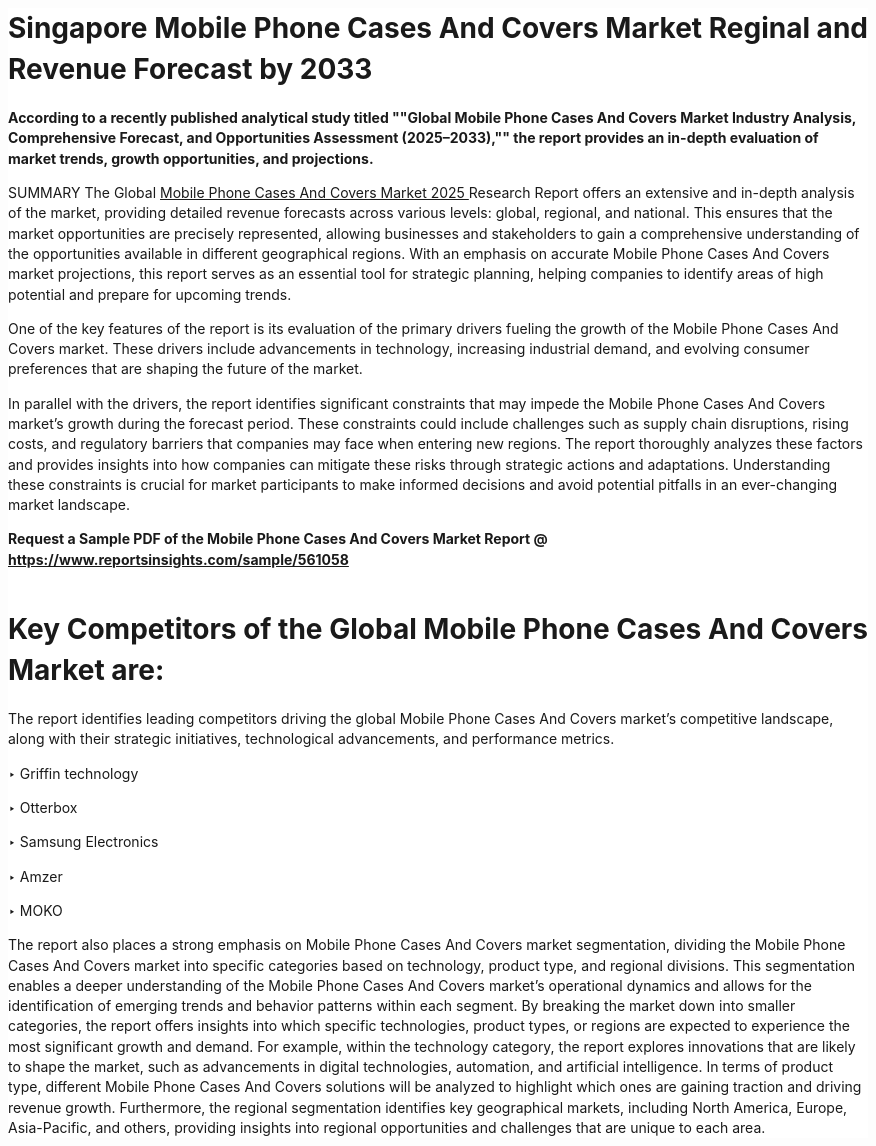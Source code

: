 # Singapore Mobile Phone Cases And Covers Market Reginal and Revenue Forecast by 2033

<strong>According to a recently published analytical study titled ""Global Mobile Phone Cases And Covers Market Industry Analysis, Comprehensive Forecast, and Opportunities Assessment (2025–2033),"" the report provides an in-depth evaluation of market trends, growth opportunities, and projections.</strong>

SUMMARY The Global <a href=https://www.reportsinsights.com/sample/561058>Mobile Phone Cases And Covers Market 2025 </a> Research Report offers an extensive and in-depth analysis of the market, providing detailed revenue forecasts across various levels: global, regional, and national. This ensures that the market opportunities are precisely represented, allowing businesses and stakeholders to gain a comprehensive understanding of the opportunities available in different geographical regions. With an emphasis on accurate Mobile Phone Cases And Covers market projections, this report serves as an essential tool for strategic planning, helping companies to identify areas of high potential and prepare for upcoming trends.

One of the key features of the report is its evaluation of the primary drivers fueling the growth of the Mobile Phone Cases And Covers market. These drivers include advancements in technology, increasing industrial demand, and evolving consumer preferences that are shaping the future of the market. 

In parallel with the drivers, the report identifies significant constraints that may impede the Mobile Phone Cases And Covers market’s growth during the forecast period. These constraints could include challenges such as supply chain disruptions, rising costs, and regulatory barriers that companies may face when entering new regions. The report thoroughly analyzes these factors and provides insights into how companies can mitigate these risks through strategic actions and adaptations. Understanding these constraints is crucial for market participants to make informed decisions and avoid potential pitfalls in an ever-changing market landscape.

<strong>Request a Sample PDF of the Mobile Phone Cases And Covers Market Report </strong><strong>@<a href=https://www.reportsinsights.com/sample/561058> https://www.reportsinsights.com/sample/561058</a></strong></font>

# <strong>Key Competitors of the Global Mobile Phone Cases And Covers Market are:</strong>

The report identifies leading competitors driving the global Mobile Phone Cases And Covers market’s competitive landscape, along with their strategic initiatives, technological advancements, and performance metrics.

‣ Griffin technology

‣ Otterbox

‣ Samsung Electronics

‣ Amzer

‣ MOKO

The report also places a strong emphasis on Mobile Phone Cases And Covers market segmentation, dividing the Mobile Phone Cases And Covers market into specific categories based on technology, product type, and regional divisions. This segmentation enables a deeper understanding of the Mobile Phone Cases And Covers market’s operational dynamics and allows for the identification of emerging trends and behavior patterns within each segment. By breaking the market down into smaller categories, the report offers insights into which specific technologies, product types, or regions are expected to experience the most significant growth and demand. For example, within the technology category, the report explores innovations that are likely to shape the market, such as advancements in digital technologies, automation, and artificial intelligence. In terms of product type, different Mobile Phone Cases And Covers solutions will be analyzed to highlight which ones are gaining traction and driving revenue growth. Furthermore, the regional segmentation identifies key geographical markets, including North America, Europe, Asia-Pacific, and others, providing insights into regional opportunities and challenges that are unique to each area.
